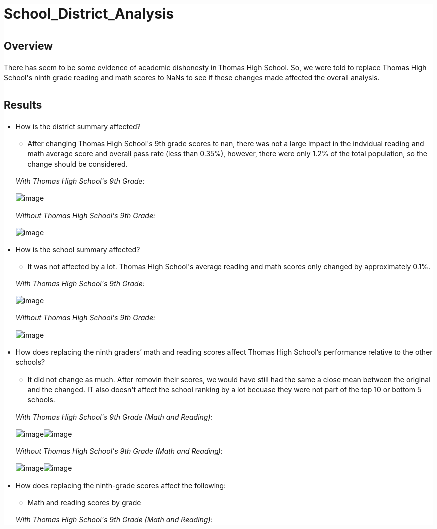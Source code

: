 # School_District_Analysis

## Overview
There has seem to be some evidence of academic dishonesty in Thomas High School. So, we were told to replace Thomas High School's ninth grade reading and math scores to NaNs to see if these changes made affected the overall analysis.

## Results
- How is the district summary affected?
  - After changing Thomas High School's 9th grade scores to nan, there was not a large impact in the indvidual reading and math average score and overall pass rate (less than 0.35%), however, there were only 1.2% of the total population, so the change should be considered.

  *With Thomas High School's 9th Grade:*
  
  <img width="795" alt="image" src="https://user-images.githubusercontent.com/58046234/149671657-ba16cff9-c791-49c5-a36c-f5052029f33e.png">

  *Without Thomas High School's 9th Grade:*
  
  <img width="771" alt="image" src="https://user-images.githubusercontent.com/58046234/149669065-26665f13-5876-4cf7-b491-5f9c9837904d.png">

- How is the school summary affected?
  -  It was not affected by a lot. Thomas High School's average reading and math scores only changed by approximately 0.1%.
  
  *With Thomas High School's 9th Grade:*
  
  <img width="757" alt="image" src="https://user-images.githubusercontent.com/58046234/150067787-306b8e7b-fd25-4fb8-93ab-d7d2bedbb446.png">
  
  *Without Thomas High School's 9th Grade:*
  
  <img width="748" alt="image" src="https://user-images.githubusercontent.com/58046234/150067928-f95a36a6-7cfe-40b5-846a-511359f41d09.png">

- How does replacing the ninth graders’ math and reading scores affect Thomas High School’s performance relative to the other schools?
  - It did not change as much. After removin their scores, we would have still had the same a close mean between the original and the changed. IT also doesn't affect the school ranking by a lot becuase they were not part of the top 10 or bottom 5 schools. 
  
  *With Thomas High School's 9th Grade (Math and Reading):*
  
  <img width="239" alt="image" src="https://user-images.githubusercontent.com/58046234/150069218-fe19e658-2d3e-46b9-ae9e-7ea6ab0ff6bd.png"><img width="250" alt="image" src="https://user-images.githubusercontent.com/58046234/150069292-fe5fb8dd-5fa8-43ff-97da-45f04250a314.png">
  
  *Without Thomas High School's 9th Grade (Math and Reading):*
  
  <img width="255" alt="image" src="https://user-images.githubusercontent.com/58046234/150069429-89c2a9e4-003d-466a-8439-31a7c9c31373.png"><img width="236" alt="image" src="https://user-images.githubusercontent.com/58046234/150069563-6a37e011-af81-499f-971d-39c9404743d5.png">

- How does replacing the ninth-grade scores affect the following:
  - Math and reading scores by grade
  
  *With Thomas High School's 9th Grade (Math and Reading):*
  